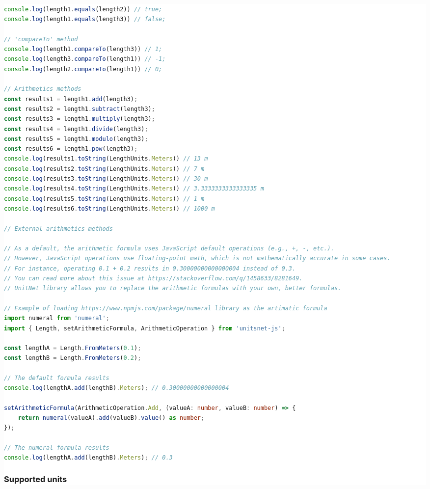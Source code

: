 ```typescript
console.log(length1.equals(length2)) // true;
console.log(length1.equals(length3)) // false;

// 'compareTo' method
console.log(length1.compareTo(length3)) // 1;
console.log(length3.compareTo(length1)) // -1;
console.log(length2.compareTo(length1)) // 0;

// Arithmetics methods
const results1 = length1.add(length3);
const results2 = length1.subtract(length3);
const results3 = length1.multiply(length3);
const results4 = length1.divide(length3);
const results5 = length1.modulo(length3);
const results6 = length1.pow(length3);
console.log(results1.toString(LengthUnits.Meters)) // 13 m
console.log(results2.toString(LengthUnits.Meters)) // 7 m
console.log(results3.toString(LengthUnits.Meters)) // 30 m
console.log(results4.toString(LengthUnits.Meters)) // 3.3333333333333335 m
console.log(results5.toString(LengthUnits.Meters)) // 1 m
console.log(results6.toString(LengthUnits.Meters)) // 1000 m

// External arithmetics methods

// As a default, the arithmetic formula uses JavaScript default operations (e.g., +, -, etc.). 
// However, JavaScript operations use floating-point math, which is not mathematically accurate in some cases. 
// For instance, operating 0.1 + 0.2 results in 0.30000000000000004 instead of 0.3. 
// You can read more about this issue at https://stackoverflow.com/q/1458633/8281649. 
// UnitNet library allows you to replace the arithmetic formulas with your own, better formulas.

// Example of loading https://www.npmjs.com/package/numeral library as the artimatic formula
import numeral from 'numeral';
import { Length, setArithmeticFormula, ArithmeticOperation } from 'unitsnet-js';

const lengthA = Length.FromMeters(0.1);
const lengthB = Length.FromMeters(0.2);

// The default formula results
console.log(lengthA.add(lengthB).Meters); // 0.30000000000000004

setArithmeticFormula(ArithmeticOperation.Add, (valueA: number, valueB: number) => {
    return numeral(valueA).add(valueB).value() as number;
});

// The numeral formula results
console.log(lengthA.add(lengthB).Meters); // 0.3

```

### Supported units
